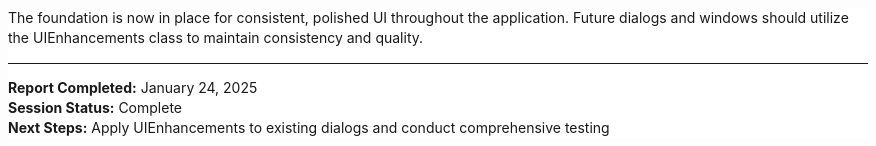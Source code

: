 The foundation is now in place for consistent, polished UI throughout the application. Future dialogs and windows should utilize the UIEnhancements class to maintain consistency and quality.

---

**Report Completed:** January 24, 2025  
**Session Status:** Complete  
**Next Steps:** Apply UIEnhancements to existing dialogs and conduct comprehensive testing
